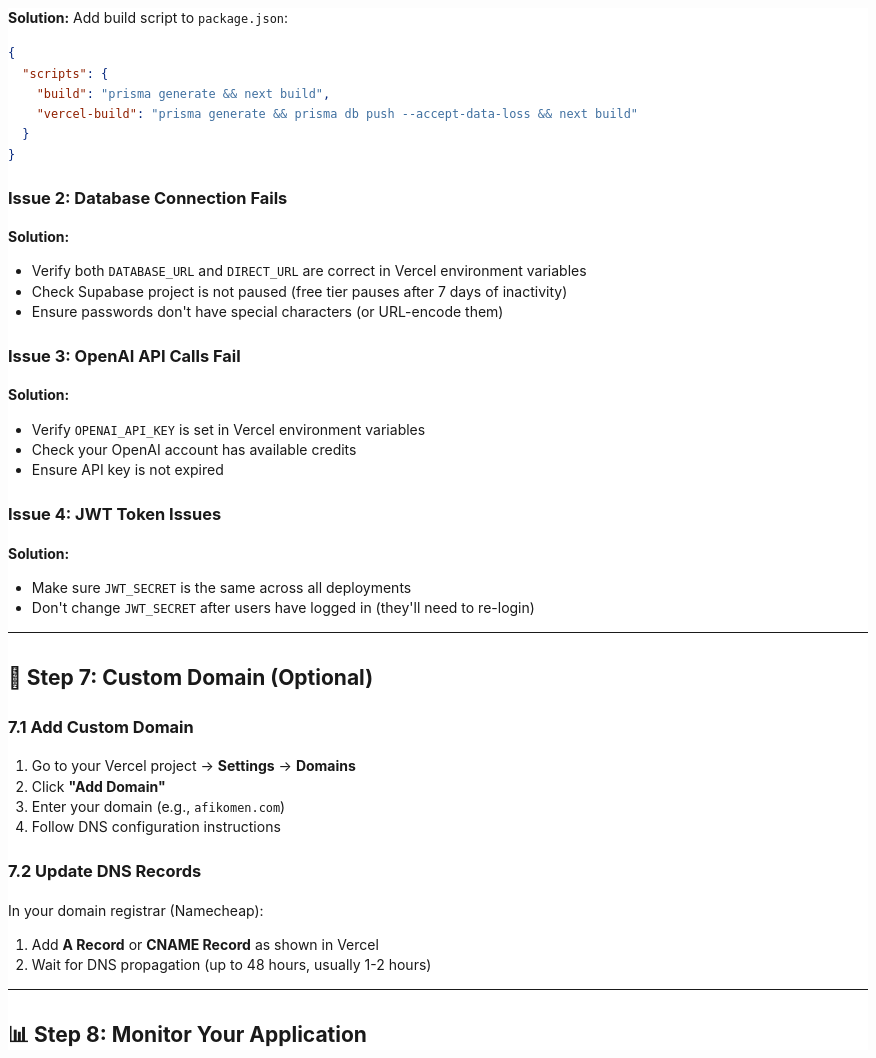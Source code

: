 **Solution:**
Add build script to `package.json`:
```json
{
  "scripts": {
    "build": "prisma generate && next build",
    "vercel-build": "prisma generate && prisma db push --accept-data-loss && next build"
  }
}
```

### Issue 2: Database Connection Fails

**Solution:**
- Verify both `DATABASE_URL` and `DIRECT_URL` are correct in Vercel environment variables
- Check Supabase project is not paused (free tier pauses after 7 days of inactivity)
- Ensure passwords don't have special characters (or URL-encode them)

### Issue 3: OpenAI API Calls Fail

**Solution:**
- Verify `OPENAI_API_KEY` is set in Vercel environment variables
- Check your OpenAI account has available credits
- Ensure API key is not expired

### Issue 4: JWT Token Issues

**Solution:**
- Make sure `JWT_SECRET` is the same across all deployments
- Don't change `JWT_SECRET` after users have logged in (they'll need to re-login)

---

## 🎨 Step 7: Custom Domain (Optional)

### 7.1 Add Custom Domain

1. Go to your Vercel project → **Settings** → **Domains**
2. Click **"Add Domain"**
3. Enter your domain (e.g., `afikomen.com`)
4. Follow DNS configuration instructions

### 7.2 Update DNS Records

In your domain registrar (Namecheap):
1. Add **A Record** or **CNAME Record** as shown in Vercel
2. Wait for DNS propagation (up to 48 hours, usually 1-2 hours)

---

## 📊 Step 8: Monitor Your Application
